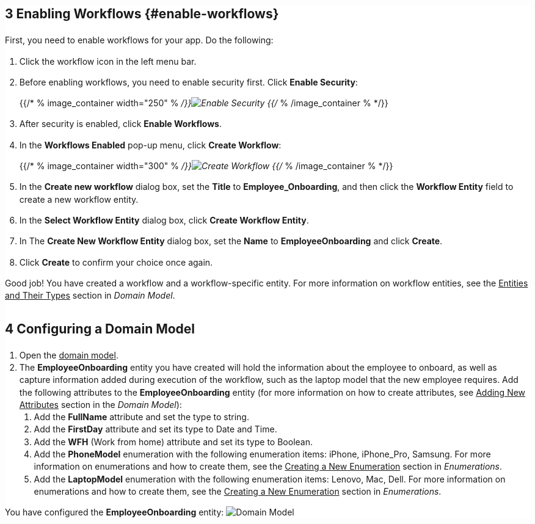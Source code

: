 ## 3 Enabling Workflows {#enable-workflows}

First, you need to enable workflows for your app. Do the following:

1. Click the workflow icon in the left menu bar.

2. Before enabling workflows, you need to enable security first. Click **Enable Security**:

    {{/* % image_container width="250" % */}}![Enable Security](/attachments/studio-how-to/workflow-how-to-configure/enable-security.png)
    {{/* % /image_container % */}}

3. After security is enabled, click **Enable Workflows**.

4. In the **Workflows Enabled** pop-up menu, click **Create Workflow**:

    {{/* % image_container width="300" % */}}![Create Workflow](/attachments/studio-how-to/workflow-how-to-configure/create-workflow.png)
    {{/* % /image_container % */}}

5. In the **Create new workflow** dialog box, set the **Title** to **Employee_Onboarding**, and then click the **Workflow Entity** field to create a new workflow entity.

6. In the **Select Workflow Entity** dialog box, click **Create Workflow Entity**.

7. In The **Create New Workflow Entity** dialog box, set the **Name** to **EmployeeOnboarding** and click **Create**. 

8. Click **Create** to confirm your choice once again.

Good job! You have created a workflow and a workflow-specific entity. For more information on workflow entities, see the [Entities and Their Types](/studio/domain-models/#entity-types) section in *Domain Model*.

## 4 Configuring a Domain Model

1. Open the [domain model](/studio/domain-models/). 
2.  The **EmployeeOnboarding** entity you have created will hold the information about the employee to onboard, as well as capture information added during execution of the workflow, such as the laptop model that the new employee requires. Add the following attributes to the **EmployeeOnboarding** entity (for more information on how to create attributes, see [Adding New Attributes](/studio/domain-models/#adding-new-attributes) section in the *Domain Model*):
    1. Add the **FullName** attribute and set the type to string.
    2. Add the **FirstDay** attribute and set its type to Date and Time.
    3. Add the **WFH** (Work from home) attribute and set its type to Boolean.
    4. Add the **PhoneModel** enumeration with the following enumeration items: iPhone, iPhone_Pro, Samsung. For more information on enumerations and how to create them, see the [Creating a New Enumeration](/studio/domain-models-enumeration/#create-new-enumeration) section in *Enumerations*.
    5. Add the **LaptopModel** enumeration with the following enumeration items: Lenovo, Mac, Dell. For more information on enumerations and how to create them, see the [Creating a New Enumeration](/studio/domain-models-enumeration/#create-new-enumeration) section in *Enumerations*.

You have configured the **EmployeeOnboarding** entity:
![Domain Model](/attachments/studio-how-to/workflow-how-to-configure/domain-model.png)
